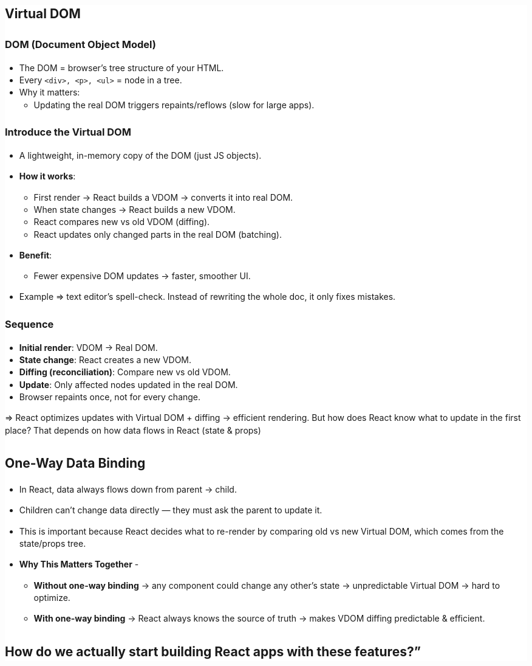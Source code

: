 ## Virtual DOM

### DOM (Document Object Model)

- The DOM = browser’s tree structure of your HTML.
- Every `<div>, <p>, <ul>` = node in a tree.
- Why it matters:
  - Updating the real DOM triggers repaints/reflows (slow for large apps).

### Introduce the Virtual DOM

- A lightweight, in-memory copy of the DOM (just JS objects).

- **How it works**:
  - First render → React builds a VDOM → converts it into real DOM.
  - When state changes → React builds a new VDOM.
  - React compares new vs old VDOM (diffing).
  - React updates only changed parts in the real DOM (batching).
- **Benefit**:

  - Fewer expensive DOM updates → faster, smoother UI.

- Example => text editor’s spell-check. Instead of rewriting the whole doc, it only fixes mistakes.

### Sequence

- **Initial render**: VDOM → Real DOM.
- **State change**: React creates a new VDOM.
- **Diffing (reconciliation)**: Compare new vs old VDOM.
- **Update**: Only affected nodes updated in the real DOM.
- Browser repaints once, not for every change.

=> React optimizes updates with Virtual DOM + diffing → efficient rendering.
But how does React know what to update in the first place?
That depends on how data flows in React (state & props)

## One-Way Data Binding

- In React, data always flows down from parent → child.
- Children can’t change data directly — they must ask the parent to update it.
- This is important because React decides what to re-render by comparing old vs new Virtual DOM, which comes from the state/props tree.
- **Why This Matters Together** -

  - **Without one-way binding** →
    any component could change any other’s state → unpredictable Virtual DOM → hard to optimize.

  - **With one-way binding** →
    React always knows the source of truth → makes VDOM diffing predictable & efficient.

## How do we actually start building React apps with these features?”
